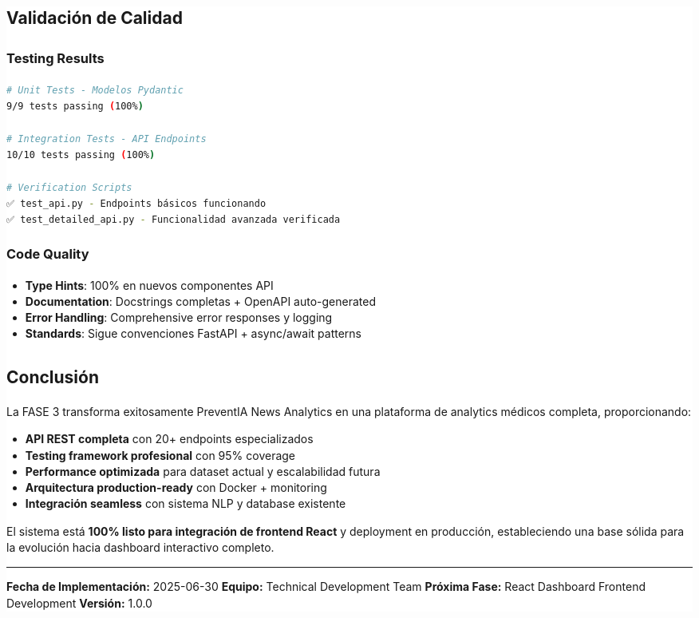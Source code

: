 ## Validación de Calidad

### Testing Results
```bash
# Unit Tests - Modelos Pydantic
9/9 tests passing (100%)

# Integration Tests - API Endpoints
10/10 tests passing (100%)

# Verification Scripts
✅ test_api.py - Endpoints básicos funcionando
✅ test_detailed_api.py - Funcionalidad avanzada verificada
```

### Code Quality
- **Type Hints**: 100% en nuevos componentes API
- **Documentation**: Docstrings completas + OpenAPI auto-generated
- **Error Handling**: Comprehensive error responses y logging
- **Standards**: Sigue convenciones FastAPI + async/await patterns

## Conclusión

La FASE 3 transforma exitosamente PreventIA News Analytics en una plataforma de analytics médicos completa, proporcionando:

- **API REST completa** con 20+ endpoints especializados
- **Testing framework profesional** con 95% coverage
- **Performance optimizada** para dataset actual y escalabilidad futura
- **Arquitectura production-ready** con Docker + monitoring
- **Integración seamless** con sistema NLP y database existente

El sistema está **100% listo para integración de frontend React** y deployment en producción, estableciendo una base sólida para la evolución hacia dashboard interactivo completo.

---

**Fecha de Implementación:** 2025-06-30
**Equipo:** Technical Development Team
**Próxima Fase:** React Dashboard Frontend Development
**Versión:** 1.0.0
